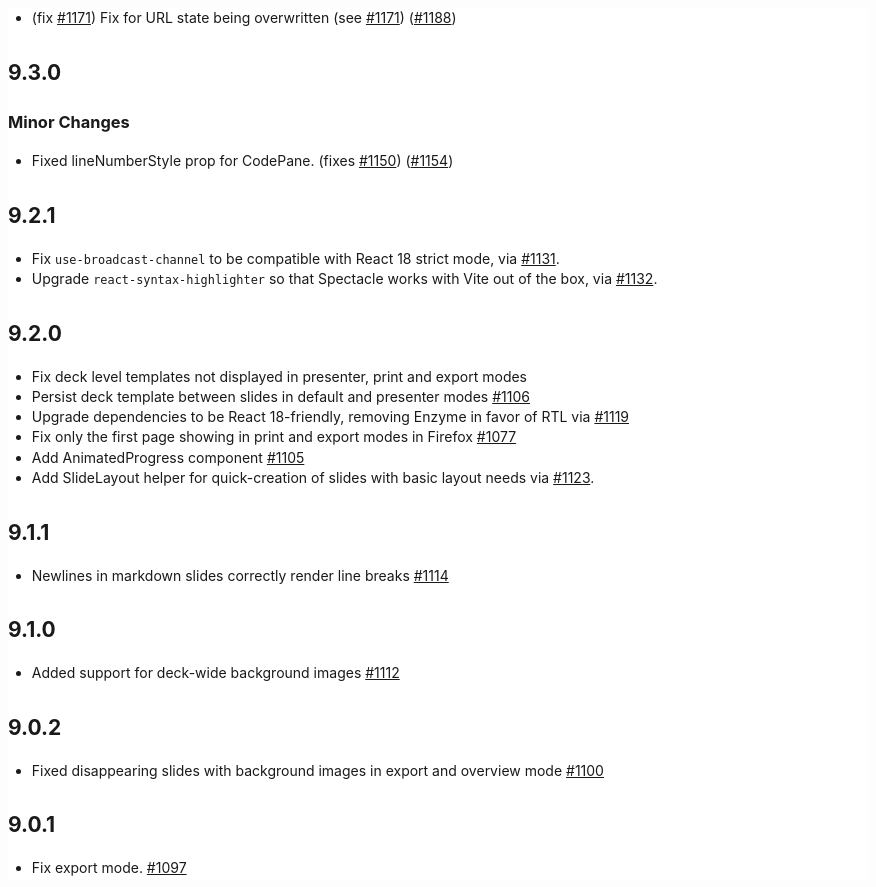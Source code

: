 - (fix [#1171](https://github.com/FormidableLabs/spectacle/issues/1171)) Fix for URL state being overwritten (see [#1171](https://github.com/FormidableLabs/spectacle/issues/1171)) ([#1188](https://github.com/FormidableLabs/spectacle/pull/1188))

## 9.3.0

### Minor Changes

- Fixed lineNumberStyle prop for CodePane. (fixes [#1150](https://github.com/FormidableLabs/spectacle/issues/1150)) ([#1154](https://github.com/FormidableLabs/spectacle/pull/1154))

## 9.2.1

- Fix `use-broadcast-channel` to be compatible with React 18 strict mode, via [#1131](https://github.com/FormidableLabs/spectacle/pull/1131).
- Upgrade `react-syntax-highlighter` so that Spectacle works with Vite out of the box, via [#1132](https://github.com/FormidableLabs/spectacle/pull/1132).

## 9.2.0

- Fix deck level templates not displayed in presenter, print and export modes
- Persist deck template between slides in default and presenter modes [#1106](https://github.com/FormidableLabs/spectacle/issues/1106)
- Upgrade dependencies to be React 18-friendly, removing Enzyme in favor of RTL via [#1119](https://github.com/FormidableLabs/spectacle/pull/1119)
- Fix only the first page showing in print and export modes in Firefox [#1077](https://github.com/FormidableLabs/spectacle/issues/1077)
- Add AnimatedProgress component [#1105](https://github.com/FormidableLabs/spectacle/issues/1105)
- Add SlideLayout helper for quick-creation of slides with basic layout needs via [#1123](https://github.com/FormidableLabs/spectacle/pull/1123).

## 9.1.1

- Newlines in markdown slides correctly render line breaks [#1114](https://github.com/FormidableLabs/spectacle/pull/1114)

## 9.1.0

- Added support for deck-wide background images [#1112](https://github.com/FormidableLabs/spectacle/pull/1112)

## 9.0.2

- Fixed disappearing slides with background images in export and overview mode [#1100](https://github.com/FormidableLabs/spectacle/issues/1100)

## 9.0.1

- Fix export mode. [#1097](https://github.com/FormidableLabs/spectacle/issues/1097)
